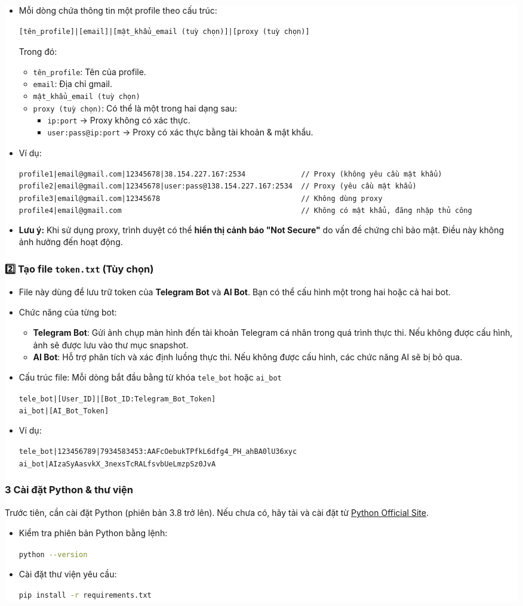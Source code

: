 - Mỗi dòng chứa thông tin một profile theo cấu trúc:
  ```plaintext
  [tên_profile]|[email]|[mật_khẩu_email (tuỳ chọn)]|[proxy (tuỳ chọn)]
  ```

  Trong đó:

    - `tên_profile`: Tên của profile.
    - `email`: Địa chỉ gmail.
    - `mật_khẩu_email (tuỳ chọn)`
    - `proxy (tuỳ chọn)`: Có thể là một trong hai dạng sau:
      - `ip:port` → Proxy không có xác thực.
      - `user:pass@ip:port` → Proxy có xác thực bằng tài khoản & mật khẩu.

- Ví dụ:
  ```plaintext
  profile1|email@gmail.com|12345678|38.154.227.167:2534             // Proxy (không yêu cầu mật khẩu)
  profile2|email@gmail.com|12345678|user:pass@138.154.227.167:2534  // Proxy (yêu cầu mật khẩu)
  profile3|email@gmail.com|12345678                                 // Không dùng proxy
  profile4|email@gmail.com                                          // Không có mật khẩu, đăng nhập thủ công
  ```

- **Lưu ý:** Khi sử dụng proxy, trình duyệt có thể **hiển thị cảnh báo "Not Secure"** do vấn đề chứng chỉ bảo mật. Điều này không ảnh hưởng đến hoạt động.

### 2️⃣ Tạo file `token.txt` (Tùy chọn)

- File này dùng để lưu trữ token của **Telegram Bot** và **AI Bot**. Bạn có thể cấu hình một trong hai hoặc cả hai bot.

- Chức năng của từng bot:
  - **Telegram Bot**: Gửi ảnh chụp màn hình đến tài khoản Telegram cá nhân trong quá trình thực thi. Nếu không được cấu hình, ảnh sẽ được lưu vào thư mục snapshot.
  - **AI Bot**: Hỗ trợ phân tích và xác định luồng thực thi. Nếu không được cấu hình, các chức năng AI sẽ bị bỏ qua.

- Cấu trúc file: Mỗi dòng bắt đầu bằng từ khóa `tele_bot` hoặc `ai_bot`
  ```plaintext
  tele_bot|[User_ID]|[Bot_ID:Telegram_Bot_Token]
  ai_bot|[AI_Bot_Token]
  ```
- Ví dụ:
  ```plaintext
  tele_bot|123456789|7934583453:AAFcOebukTPfkL6dfg4_PH_ahBA0lU36xyc
  ai_bot|AIzaSyAasvkX_3nexsTcRALfsvbUeLmzpSz0JvA
  ```

### 3️ Cài đặt Python & thư viện

Trước tiên, cần cài đặt Python (phiên bản 3.8 trở lên). Nếu chưa có, hãy tải và cài đặt từ [Python Official Site](https://www.python.org/downloads/).

- Kiểm tra phiên bản Python bằng lệnh:
  ```sh
  python --version
  ```
- Cài đặt thư viện yêu cầu:
  ```sh
  pip install -r requirements.txt
  ```
